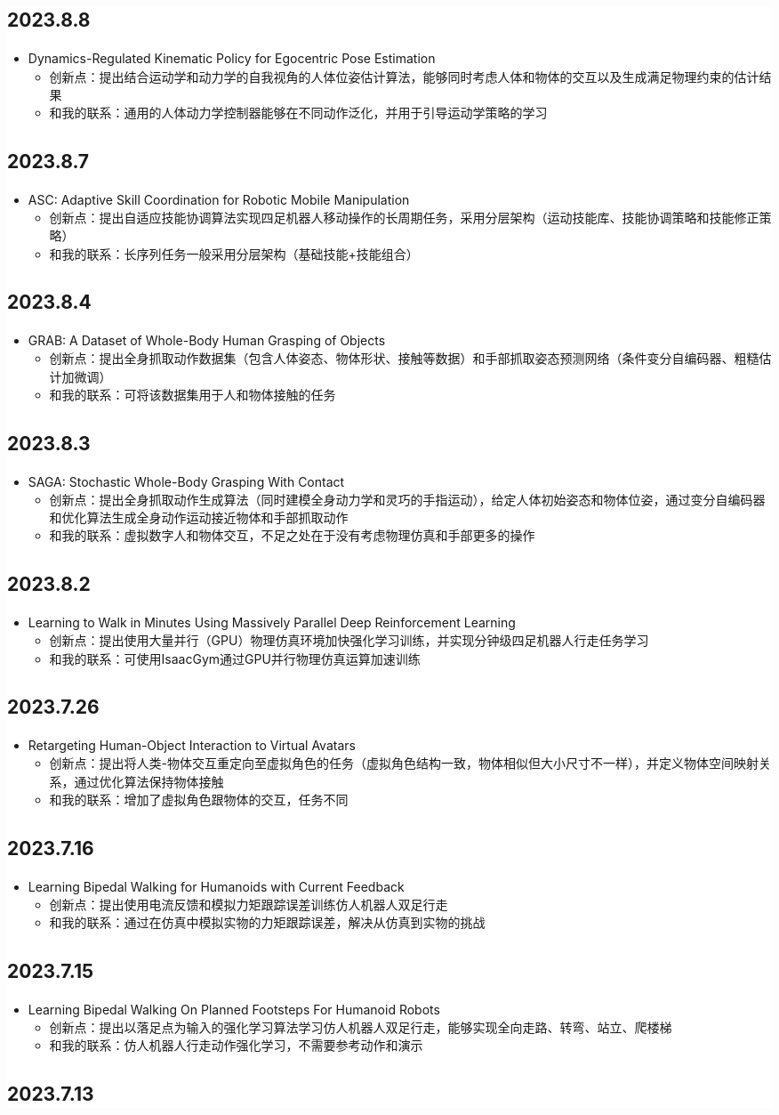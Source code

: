 ## 2023.8.8

- Dynamics-Regulated Kinematic Policy for Egocentric Pose Estimation
  - 创新点：提出结合运动学和动力学的自我视角的人体位姿估计算法，能够同时考虑人体和物体的交互以及生成满足物理约束的估计结果
  - 和我的联系：通用的人体动力学控制器能够在不同动作泛化，并用于引导运动学策略的学习

## 2023.8.7

- ASC: Adaptive Skill Coordination for Robotic Mobile Manipulation
  - 创新点：提出自适应技能协调算法实现四足机器人移动操作的长周期任务，采用分层架构（运动技能库、技能协调策略和技能修正策略）
  - 和我的联系：长序列任务一般采用分层架构（基础技能+技能组合）

## 2023.8.4

- GRAB: A Dataset of Whole-Body Human Grasping of Objects
  - 创新点：提出全身抓取动作数据集（包含人体姿态、物体形状、接触等数据）和手部抓取姿态预测网络（条件变分自编码器、粗糙估计加微调）
  - 和我的联系：可将该数据集用于人和物体接触的任务

## 2023.8.3

- SAGA: Stochastic Whole-Body Grasping With Contact
  - 创新点：提出全身抓取动作生成算法（同时建模全身动力学和灵巧的手指运动），给定人体初始姿态和物体位姿，通过变分自编码器和优化算法生成全身动作运动接近物体和手部抓取动作
  - 和我的联系：虚拟数字人和物体交互，不足之处在于没有考虑物理仿真和手部更多的操作

## 2023.8.2

- Learning to Walk in Minutes Using Massively Parallel Deep Reinforcement Learning
  - 创新点：提出使用大量并行（GPU）物理仿真环境加快强化学习训练，并实现分钟级四足机器人行走任务学习
  - 和我的联系：可使用IsaacGym通过GPU并行物理仿真运算加速训练

## 2023.7.26

- Retargeting Human-Object Interaction to Virtual Avatars
  - 创新点：提出将人类-物体交互重定向至虚拟角色的任务（虚拟角色结构一致，物体相似但大小尺寸不一样），并定义物体空间映射关系，通过优化算法保持物体接触
  - 和我的联系：增加了虚拟角色跟物体的交互，任务不同

## 2023.7.16

- Learning Bipedal Walking for Humanoids with Current Feedback
  - 创新点：提出使用电流反馈和模拟力矩跟踪误差训练仿人机器人双足行走
  - 和我的联系：通过在仿真中模拟实物的力矩跟踪误差，解决从仿真到实物的挑战

## 2023.7.15

- Learning Bipedal Walking On Planned Footsteps For Humanoid Robots
  - 创新点：提出以落足点为输入的强化学习算法学习仿人机器人双足行走，能够实现全向走路、转弯、站立、爬楼梯
  - 和我的联系：仿人机器人行走动作强化学习，不需要参考动作和演示

## 2023.7.13
